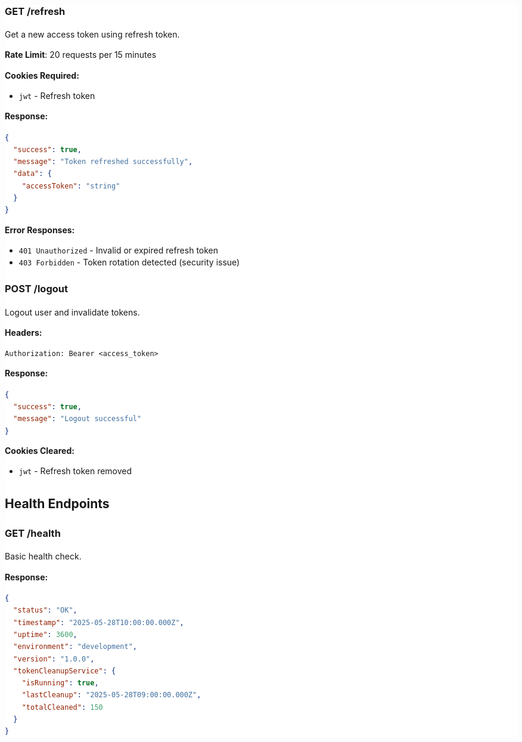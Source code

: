 ### GET /refresh
Get a new access token using refresh token.

**Rate Limit**: 20 requests per 15 minutes

**Cookies Required:**
- `jwt` - Refresh token

**Response:**
```json
{
  "success": true,
  "message": "Token refreshed successfully",
  "data": {
    "accessToken": "string"
  }
}
```

**Error Responses:**
- `401 Unauthorized` - Invalid or expired refresh token
- `403 Forbidden` - Token rotation detected (security issue)

### POST /logout
Logout user and invalidate tokens.

**Headers:**
```
Authorization: Bearer <access_token>
```

**Response:**
```json
{
  "success": true,
  "message": "Logout successful"
}
```

**Cookies Cleared:**
- `jwt` - Refresh token removed

## Health Endpoints

### GET /health
Basic health check.

**Response:**
```json
{
  "status": "OK",
  "timestamp": "2025-05-28T10:00:00.000Z",
  "uptime": 3600,
  "environment": "development",
  "version": "1.0.0",
  "tokenCleanupService": {
    "isRunning": true,
    "lastCleanup": "2025-05-28T09:00:00.000Z",
    "totalCleaned": 150
  }
}
```
